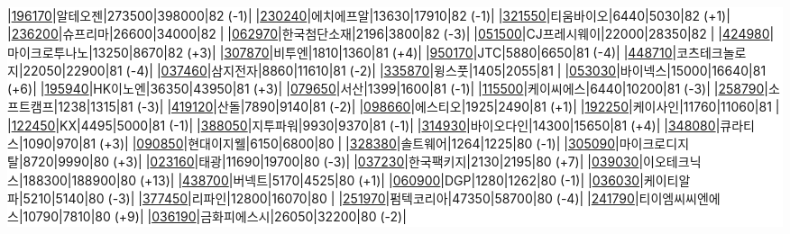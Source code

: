|[196170](https://finance.daum.net/quotes/A196170)|알테오젠|273500|398000|82 (-1)|
|[230240](https://finance.daum.net/quotes/A230240)|에치에프알|13630|17910|82 (-1)|
|[321550](https://finance.daum.net/quotes/A321550)|티움바이오|6440|5030|82 (+1)|
|[236200](https://finance.daum.net/quotes/A236200)|슈프리마|26600|34000|82 |
|[062970](https://finance.daum.net/quotes/A062970)|한국첨단소재|2196|3800|82 (-3)|
|[051500](https://finance.daum.net/quotes/A051500)|CJ프레시웨이|22000|28350|82 |
|[424980](https://finance.daum.net/quotes/A424980)|마이크로투나노|13250|8670|82 (+3)|
|[307870](https://finance.daum.net/quotes/A307870)|비투엔|1810|1360|81 (+4)|
|[950170](https://finance.daum.net/quotes/A950170)|JTC|5880|6650|81 (-4)|
|[448710](https://finance.daum.net/quotes/A448710)|코츠테크놀로지|22050|22900|81 (-4)|
|[037460](https://finance.daum.net/quotes/A037460)|삼지전자|8860|11610|81 (-2)|
|[335870](https://finance.daum.net/quotes/A335870)|윙스풋|1405|2055|81 |
|[053030](https://finance.daum.net/quotes/A053030)|바이넥스|15000|16640|81 (+6)|
|[195940](https://finance.daum.net/quotes/A195940)|HK이노엔|36350|43950|81 (+3)|
|[079650](https://finance.daum.net/quotes/A079650)|서산|1399|1600|81 (-1)|
|[115500](https://finance.daum.net/quotes/A115500)|케이씨에스|6440|10200|81 (-3)|
|[258790](https://finance.daum.net/quotes/A258790)|소프트캠프|1238|1315|81 (-3)|
|[419120](https://finance.daum.net/quotes/A419120)|산돌|7890|9140|81 (-2)|
|[098660](https://finance.daum.net/quotes/A098660)|에스티오|1925|2490|81 (+1)|
|[192250](https://finance.daum.net/quotes/A192250)|케이사인|11760|11060|81 |
|[122450](https://finance.daum.net/quotes/A122450)|KX|4495|5000|81 (-1)|
|[388050](https://finance.daum.net/quotes/A388050)|지투파워|9930|9370|81 (-1)|
|[314930](https://finance.daum.net/quotes/A314930)|바이오다인|14300|15650|81 (+4)|
|[348080](https://finance.daum.net/quotes/A348080)|큐라티스|1090|970|81 (+3)|
|[090850](https://finance.daum.net/quotes/A090850)|현대이지웰|6150|6800|80 |
|[328380](https://finance.daum.net/quotes/A328380)|솔트웨어|1264|1225|80 (-1)|
|[305090](https://finance.daum.net/quotes/A305090)|마이크로디지탈|8720|9990|80 (+3)|
|[023160](https://finance.daum.net/quotes/A023160)|태광|11690|19700|80 (-3)|
|[037230](https://finance.daum.net/quotes/A037230)|한국팩키지|2130|2195|80 (+7)|
|[039030](https://finance.daum.net/quotes/A039030)|이오테크닉스|188300|188900|80 (+13)|
|[438700](https://finance.daum.net/quotes/A438700)|버넥트|5170|4525|80 (+1)|
|[060900](https://finance.daum.net/quotes/A060900)|DGP|1280|1262|80 (-1)|
|[036030](https://finance.daum.net/quotes/A036030)|케이티알파|5210|5140|80 (-3)|
|[377450](https://finance.daum.net/quotes/A377450)|리파인|12800|16070|80 |
|[251970](https://finance.daum.net/quotes/A251970)|펌텍코리아|47350|58700|80 (-4)|
|[241790](https://finance.daum.net/quotes/A241790)|티이엠씨씨엔에스|10790|7810|80 (+9)|
|[036190](https://finance.daum.net/quotes/A036190)|금화피에스시|26050|32200|80 (-2)|